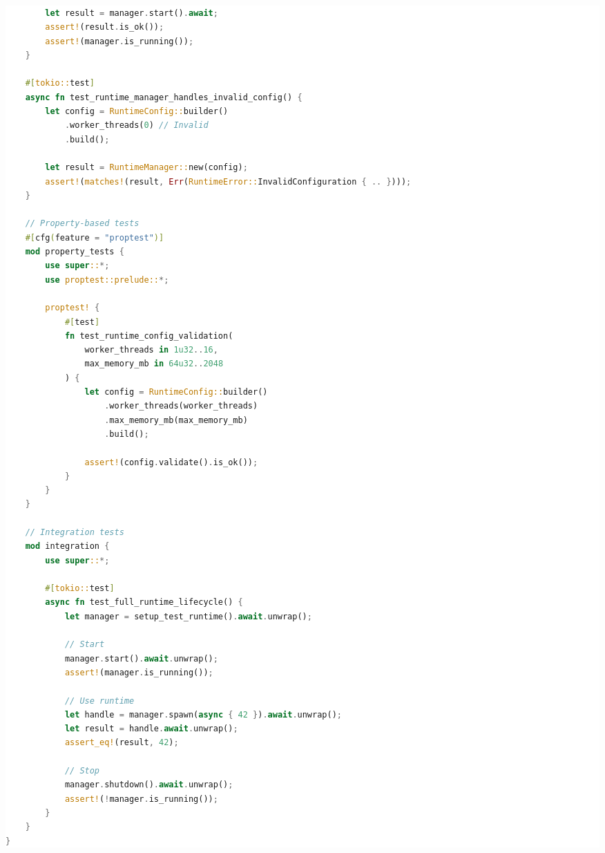 ```rust
        let result = manager.start().await;
        assert!(result.is_ok());
        assert!(manager.is_running());
    }
    
    #[tokio::test]
    async fn test_runtime_manager_handles_invalid_config() {
        let config = RuntimeConfig::builder()
            .worker_threads(0) // Invalid
            .build();
        
        let result = RuntimeManager::new(config);
        assert!(matches!(result, Err(RuntimeError::InvalidConfiguration { .. })));
    }
    
    // Property-based tests
    #[cfg(feature = "proptest")]
    mod property_tests {
        use super::*;
        use proptest::prelude::*;
        
        proptest! {
            #[test]
            fn test_runtime_config_validation(
                worker_threads in 1u32..16,
                max_memory_mb in 64u32..2048
            ) {
                let config = RuntimeConfig::builder()
                    .worker_threads(worker_threads)
                    .max_memory_mb(max_memory_mb)
                    .build();
                
                assert!(config.validate().is_ok());
            }
        }
    }
    
    // Integration tests
    mod integration {
        use super::*;
        
        #[tokio::test]
        async fn test_full_runtime_lifecycle() {
            let manager = setup_test_runtime().await.unwrap();
            
            // Start
            manager.start().await.unwrap();
            assert!(manager.is_running());
            
            // Use runtime
            let handle = manager.spawn(async { 42 }).await.unwrap();
            let result = handle.await.unwrap();
            assert_eq!(result, 42);
            
            // Stop
            manager.shutdown().await.unwrap();
            assert!(!manager.is_running());
        }
    }
}
```
